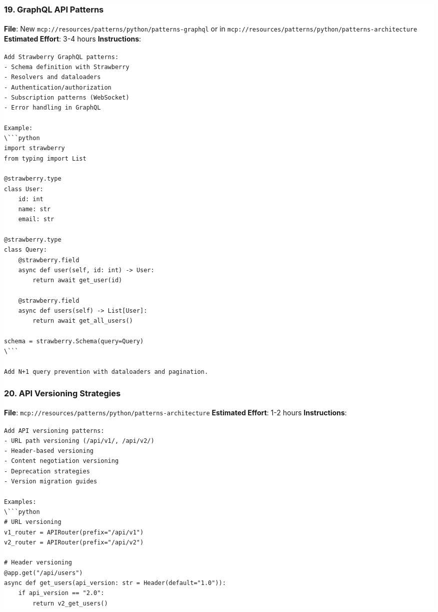 
### 19. GraphQL API Patterns
**File**: New `mcp://resources/patterns/python/patterns-graphql` or in `mcp://resources/patterns/python/patterns-architecture`
**Estimated Effort**: 3-4 hours
**Instructions**:
```
Add Strawberry GraphQL patterns:
- Schema definition with Strawberry
- Resolvers and dataloaders
- Authentication/authorization
- Subscription patterns (WebSocket)
- Error handling in GraphQL

Example:
\```python
import strawberry
from typing import List

@strawberry.type
class User:
    id: int
    name: str
    email: str

@strawberry.type
class Query:
    @strawberry.field
    async def user(self, id: int) -> User:
        return await get_user(id)

    @strawberry.field
    async def users(self) -> List[User]:
        return await get_all_users()

schema = strawberry.Schema(query=Query)
\```

Add N+1 query prevention with dataloaders and pagination.
```

### 20. API Versioning Strategies
**File**: `mcp://resources/patterns/python/patterns-architecture`
**Estimated Effort**: 1-2 hours
**Instructions**:
```
Add API versioning patterns:
- URL path versioning (/api/v1/, /api/v2/)
- Header-based versioning
- Content negotiation versioning
- Deprecation strategies
- Version migration guides

Examples:
\```python
# URL versioning
v1_router = APIRouter(prefix="/api/v1")
v2_router = APIRouter(prefix="/api/v2")

# Header versioning
@app.get("/api/users")
async def get_users(api_version: str = Header(default="1.0")):
    if api_version == "2.0":
        return v2_get_users()
```